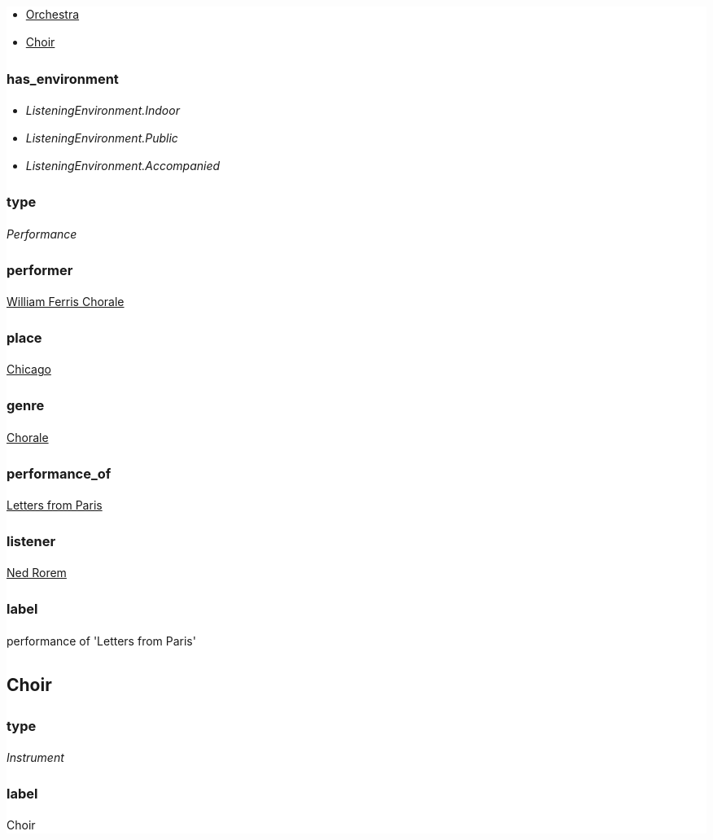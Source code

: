  - [Orchestra](#Orchestra)

 - [Choir](#Choir)

### has_environment

 - *ListeningEnvironment.Indoor*

 - *ListeningEnvironment.Public*

 - *ListeningEnvironment.Accompanied*

### type


*Performance*

### performer


[William Ferris Chorale](#William-Ferris-Chorale)

### place


[Chicago](#Chicago)

### genre


[Chorale](#Chorale)

### performance_of


[Letters from Paris](#Letters-from-Paris)

### listener


[Ned Rorem](#Ned-Rorem)

### label


performance of 'Letters from Paris'

## Choir

### type


*Instrument*

### label


Choir
